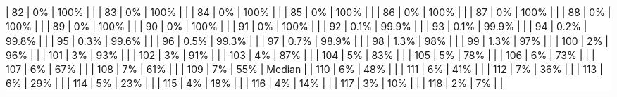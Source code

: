 | 82 | 0% | 100% |  |
| 83 | 0% | 100% |  |
| 84 | 0% | 100% |  |
| 85 | 0% | 100% |  |
| 86 | 0% | 100% |  |
| 87 | 0% | 100% |  |
| 88 | 0% | 100% |  |
| 89 | 0% | 100% |  |
| 90 | 0% | 100% |  |
| 91 | 0% | 100% |  |
| 92 | 0.1% | 99.9% |  |
| 93 | 0.1% | 99.9% |  |
| 94 | 0.2% | 99.8% |  |
| 95 | 0.3% | 99.6% |  |
| 96 | 0.5% | 99.3% |  |
| 97 | 0.7% | 98.9% |  |
| 98 | 1.3% | 98% |  |
| 99 | 1.3% | 97% |  |
| 100 | 2% | 96% |  |
| 101 | 3% | 93% |  |
| 102 | 3% | 91% |  |
| 103 | 4% | 87% |  |
| 104 | 5% | 83% |  |
| 105 | 5% | 78% |  |
| 106 | 6% | 73% |  |
| 107 | 6% | 67% |  |
| 108 | 7% | 61% |  |
| 109 | 7% | 55% | Median |
| 110 | 6% | 48% |  |
| 111 | 6% | 41% |  |
| 112 | 7% | 36% |  |
| 113 | 6% | 29% |  |
| 114 | 5% | 23% |  |
| 115 | 4% | 18% |  |
| 116 | 4% | 14% |  |
| 117 | 3% | 10% |  |
| 118 | 2% | 7% |  |